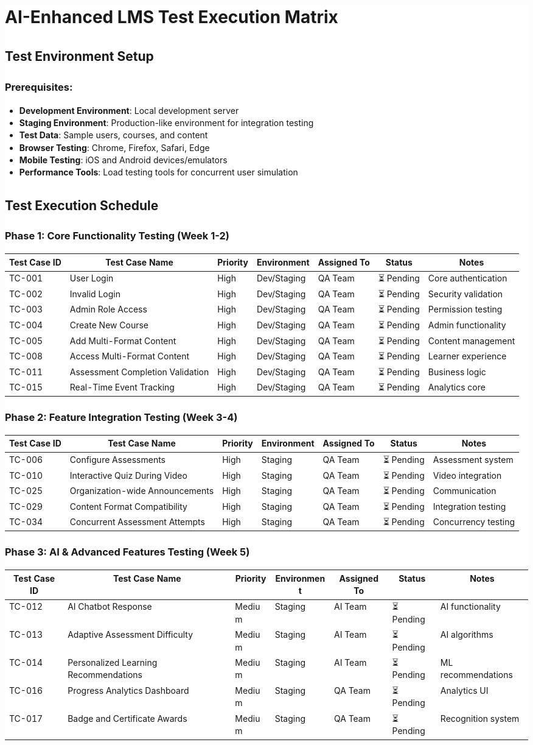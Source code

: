 # AI-Enhanced LMS Test Execution Matrix

## Test Environment Setup

### Prerequisites:
- **Development Environment**: Local development server
- **Staging Environment**: Production-like environment for integration testing
- **Test Data**: Sample users, courses, and content
- **Browser Testing**: Chrome, Firefox, Safari, Edge
- **Mobile Testing**: iOS and Android devices/emulators
- **Performance Tools**: Load testing tools for concurrent user simulation

## Test Execution Schedule

### Phase 1: Core Functionality Testing (Week 1-2)
| Test Case ID | Test Case Name | Priority | Environment | Assigned To | Status | Notes |
|--------------|----------------|----------|-------------|-------------|---------|-------|
| TC-001 | User Login | High | Dev/Staging | QA Team | ⏳ Pending | Core authentication |
| TC-002 | Invalid Login | High | Dev/Staging | QA Team | ⏳ Pending | Security validation |
| TC-003 | Admin Role Access | High | Dev/Staging | QA Team | ⏳ Pending | Permission testing |
| TC-004 | Create New Course | High | Dev/Staging | QA Team | ⏳ Pending | Admin functionality |
| TC-005 | Add Multi-Format Content | High | Dev/Staging | QA Team | ⏳ Pending | Content management |
| TC-008 | Access Multi-Format Content | High | Dev/Staging | QA Team | ⏳ Pending | Learner experience |
| TC-011 | Assessment Completion Validation | High | Dev/Staging | QA Team | ⏳ Pending | Business logic |
| TC-015 | Real-Time Event Tracking | High | Dev/Staging | QA Team | ⏳ Pending | Analytics core |

### Phase 2: Feature Integration Testing (Week 3-4)
| Test Case ID | Test Case Name | Priority | Environment | Assigned To | Status | Notes |
|--------------|----------------|----------|-------------|-------------|---------|-------|
| TC-006 | Configure Assessments | High | Staging | QA Team | ⏳ Pending | Assessment system |
| TC-010 | Interactive Quiz During Video | High | Staging | QA Team | ⏳ Pending | Video integration |
| TC-025 | Organization-wide Announcements | High | Staging | QA Team | ⏳ Pending | Communication |
| TC-029 | Content Format Compatibility | High | Staging | QA Team | ⏳ Pending | Integration testing |
| TC-034 | Concurrent Assessment Attempts | High | Staging | QA Team | ⏳ Pending | Concurrency testing |

### Phase 3: AI & Advanced Features Testing (Week 5)
| Test Case ID | Test Case Name | Priority | Environment | Assigned To | Status | Notes |
|--------------|----------------|----------|-------------|-------------|---------|-------|
| TC-012 | AI Chatbot Response | Medium | Staging | AI Team | ⏳ Pending | AI functionality |
| TC-013 | Adaptive Assessment Difficulty | Medium | Staging | AI Team | ⏳ Pending | AI algorithms |
| TC-014 | Personalized Learning Recommendations | Medium | Staging | AI Team | ⏳ Pending | ML recommendations |
| TC-016 | Progress Analytics Dashboard | Medium | Staging | QA Team | ⏳ Pending | Analytics UI |
| TC-017 | Badge and Certificate Awards | Medium | Staging | QA Team | ⏳ Pending | Recognition system |

